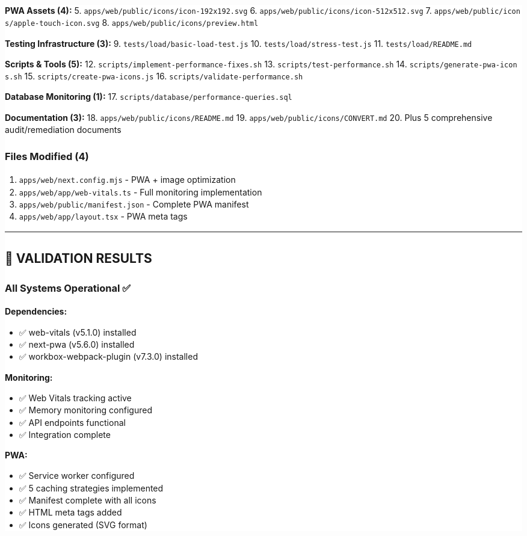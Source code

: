 **PWA Assets (4):**
5. `apps/web/public/icons/icon-192x192.svg`
6. `apps/web/public/icons/icon-512x512.svg`
7. `apps/web/public/icons/apple-touch-icon.svg`
8. `apps/web/public/icons/preview.html`

**Testing Infrastructure (3):**
9. `tests/load/basic-load-test.js`
10. `tests/load/stress-test.js`
11. `tests/load/README.md`

**Scripts & Tools (5):**
12. `scripts/implement-performance-fixes.sh`
13. `scripts/test-performance.sh`
14. `scripts/generate-pwa-icons.sh`
15. `scripts/create-pwa-icons.js`
16. `scripts/validate-performance.sh`

**Database Monitoring (1):**
17. `scripts/database/performance-queries.sql`

**Documentation (3):**
18. `apps/web/public/icons/README.md`
19. `apps/web/public/icons/CONVERT.md`
20. Plus 5 comprehensive audit/remediation documents

### Files Modified (4)

1. `apps/web/next.config.mjs` - PWA + image optimization
2. `apps/web/app/web-vitals.ts` - Full monitoring implementation
3. `apps/web/public/manifest.json` - Complete PWA manifest
4. `apps/web/app/layout.tsx` - PWA meta tags

---

## 🎯 VALIDATION RESULTS

### All Systems Operational ✅

**Dependencies:**
- ✅ web-vitals (v5.1.0) installed
- ✅ next-pwa (v5.6.0) installed
- ✅ workbox-webpack-plugin (v7.3.0) installed

**Monitoring:**
- ✅ Web Vitals tracking active
- ✅ Memory monitoring configured
- ✅ API endpoints functional
- ✅ Integration complete

**PWA:**
- ✅ Service worker configured
- ✅ 5 caching strategies implemented
- ✅ Manifest complete with all icons
- ✅ HTML meta tags added
- ✅ Icons generated (SVG format)
